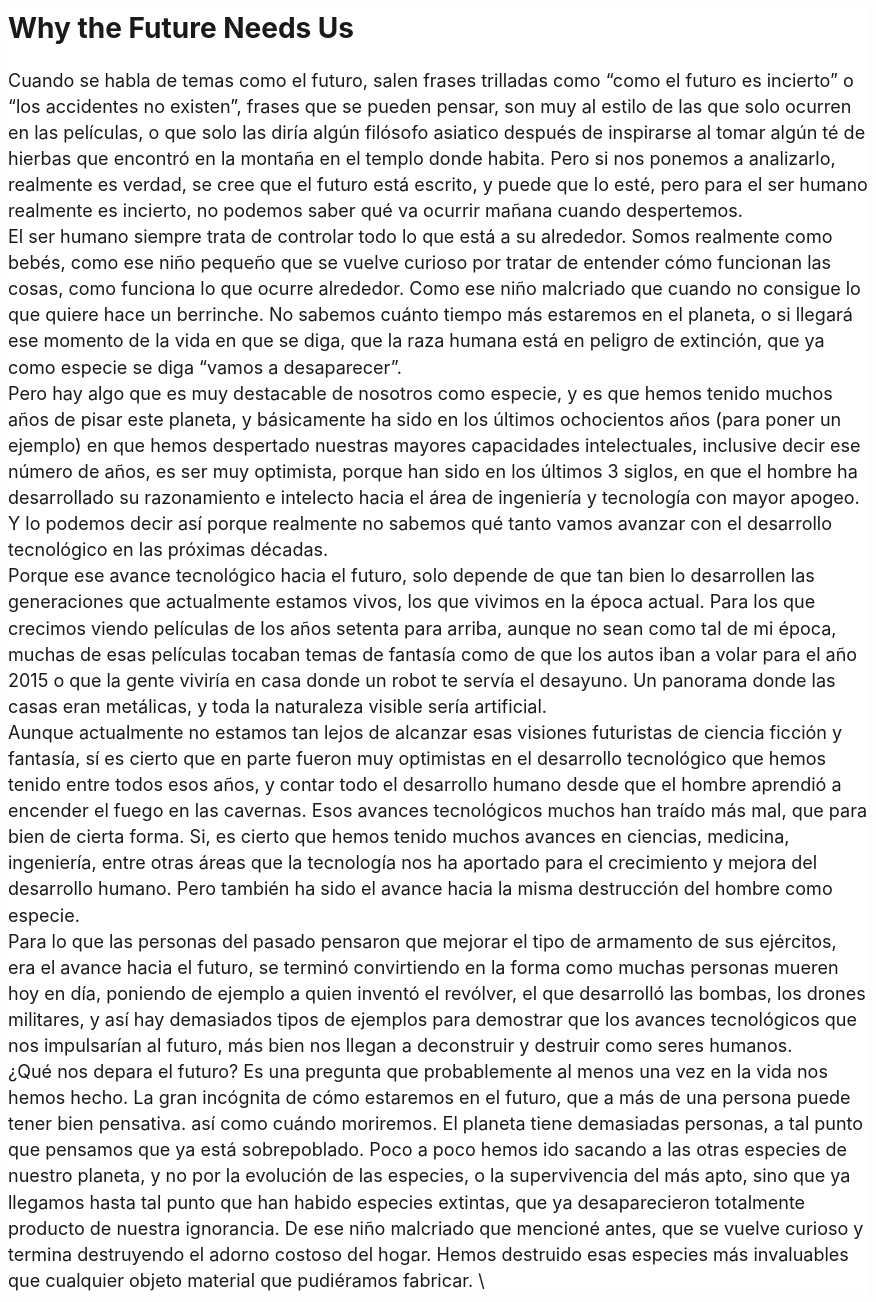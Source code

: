 # Why the Future Needs Us

 <font size="4"> Cuando se habla de temas como el futuro, salen frases trilladas como “como el futuro es incierto” o “los accidentes no existen”, frases que se pueden pensar, son muy al estilo de las que solo ocurren en las películas, o que solo las diría algún filósofo asiatico después de inspirarse al tomar algún té de hierbas que encontró en la montaña en el templo donde habita. Pero si nos ponemos a analizarlo, realmente es verdad, se cree que el futuro está escrito, y puede que lo esté, pero para el ser humano realmente es incierto, no podemos saber qué va ocurrir mañana cuando despertemos.
 \
El ser humano siempre trata de controlar todo lo que está a su alrededor. Somos realmente como bebés, como ese niño pequeño que se vuelve curioso por tratar de entender cómo funcionan las cosas, como funciona lo que ocurre alrededor. Como ese niño malcriado que cuando no consigue lo que quiere hace un berrinche. No sabemos cuánto tiempo más estaremos en el planeta, o si llegará ese momento de la vida en que se diga, que la raza humana está en peligro de extinción, que ya como especie se diga “vamos a desaparecer”.
\
Pero hay algo que es muy destacable de nosotros como especie, y es que hemos tenido muchos años de pisar este planeta, y básicamente ha sido en los últimos ochocientos años (para poner un ejemplo) en que hemos despertado nuestras mayores capacidades intelectuales, inclusive decir ese número de años, es ser muy optimista, porque han sido en los últimos 3 siglos, en que el hombre ha desarrollado su razonamiento e intelecto hacia el área de ingeniería y tecnología con mayor apogeo. Y lo podemos decir así porque realmente no sabemos qué tanto vamos avanzar con el desarrollo tecnológico en las próximas décadas.
\
Porque ese avance tecnológico hacia el futuro, solo depende de que tan bien lo desarrollen las generaciones que actualmente estamos vivos, los que vivimos en la época actual. Para los que crecimos viendo películas de los años setenta para arriba, aunque no sean como tal de mi época, muchas de esas películas tocaban temas de fantasía como de que los autos iban a volar para el año 2015 o que la gente viviría en casa donde un robot te servía el desayuno. Un panorama donde las casas eran metálicas, y toda la naturaleza visible sería artificial. 
\
Aunque actualmente no estamos tan lejos de alcanzar esas visiones futuristas de ciencia ficción y fantasía, sí es cierto que en parte fueron muy optimistas en el desarrollo tecnológico que hemos tenido entre todos esos años, y contar todo el desarrollo humano desde que el hombre aprendió a encender el fuego en las cavernas. Esos avances tecnológicos muchos han traído más mal, que para bien de cierta forma. Si, es cierto que hemos tenido muchos avances en ciencias, medicina, ingeniería, entre otras áreas que la tecnología nos ha aportado para el crecimiento y mejora del desarrollo humano. Pero también ha sido el avance hacia la misma destrucción del hombre como especie.
\
Para lo que las personas del pasado pensaron que mejorar el tipo de armamento de sus ejércitos, era el avance hacia el futuro, se terminó convirtiendo en la forma como muchas personas mueren hoy en día, poniendo de ejemplo a quien inventó el revólver, el que desarrolló las bombas, los drones militares, y así hay demasiados tipos de ejemplos para demostrar que los avances tecnológicos que nos impulsarían al futuro, más bien nos llegan a deconstruir y destruir como seres humanos.
\
¿Qué nos depara el futuro? Es una pregunta que probablemente al menos una vez en la vida nos hemos hecho. La gran incógnita de cómo estaremos en el futuro, que a más de una persona puede tener bien pensativa. así como cuándo moriremos. El planeta tiene demasiadas personas, a tal punto que pensamos que ya está sobrepoblado. Poco a poco hemos ido sacando a las otras especies de nuestro planeta, y no por la evolución de las especies, o la supervivencia del más apto, sino que ya llegamos hasta tal punto que han habido especies extintas, que ya desaparecieron totalmente producto de nuestra ignorancia. De ese niño malcriado que mencioné antes, que se vuelve curioso y termina destruyendo el adorno costoso del hogar. Hemos destruido esas especies más invaluables que cualquier objeto material que pudiéramos fabricar.
\